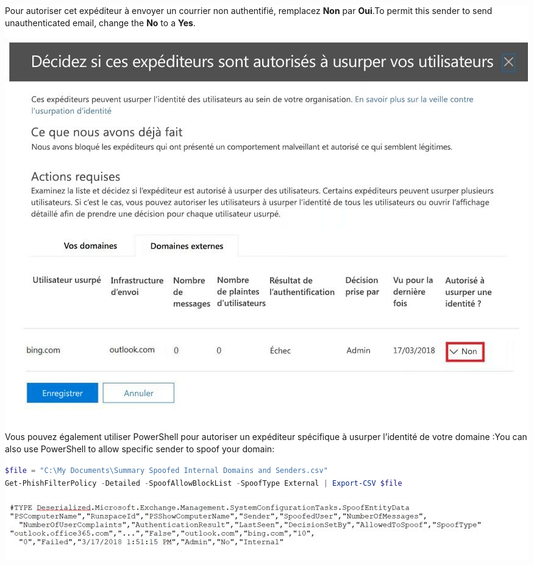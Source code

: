 <span data-ttu-id="b8f26-290">Pour autoriser cet expéditeur à envoyer un courrier non authentifié, remplacez **Non** par **Oui**.</span><span class="sxs-lookup"><span data-stu-id="b8f26-290">To permit this sender to send unauthenticated email, change the **No** to a **Yes**.</span></span>

![Définition des expéditeurs autorisés par la paramètre](../media/d4334921-d820-4334-8217-788279701e94.jpg)

<span data-ttu-id="b8f26-292">Vous pouvez également utiliser PowerShell pour autoriser un expéditeur spécifique à usurper l’identité de votre domaine :</span><span class="sxs-lookup"><span data-stu-id="b8f26-292">You can also use PowerShell to allow specific sender to spoof your domain:</span></span>

```powershell
$file = "C:\My Documents\Summary Spoofed Internal Domains and Senders.csv"
Get-PhishFilterPolicy -Detailed -SpoofAllowBlockList -SpoofType External | Export-CSV $file
```

![Obtention d’expéditeurs usurpés de Powershell](../media/0e27ffcf-a5db-4c43-a19b-fa62326d5118.jpg)
